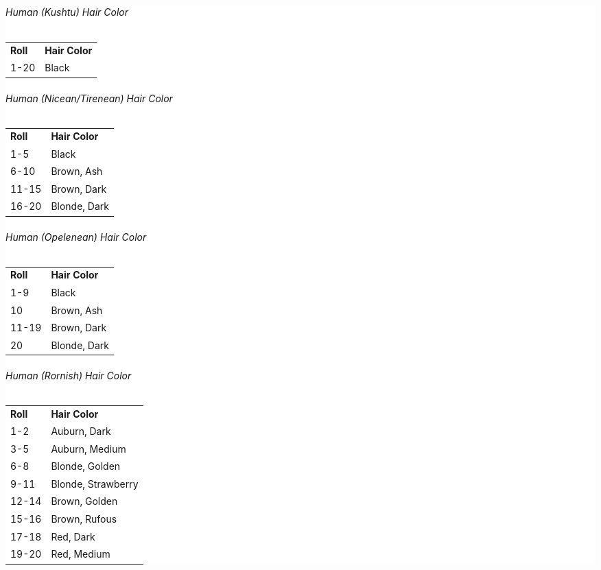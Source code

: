 ###### Human (Kushtu) Hair Color

|  |  |
| --- | --- |
| **Roll** | **Hair Color** |
| 1-20 | Black |

###### Human (Nicean/Tirenean) Hair Color

|  |  |
| --- | --- |
| **Roll** | **Hair Color** |
| 1-5 | Black |
| 6-10 | Brown, Ash |
| 11-15 | Brown, Dark |
| 16-20 | Blonde, Dark |

###### Human (Opelenean) Hair Color

|  |  |
| --- | --- |
| **Roll** | **Hair Color** |
| 1-9 | Black |
| 10 | Brown, Ash |
| 11-19 | Brown, Dark |
| 20 | Blonde, Dark |

###### Human (Rornish) Hair Color

|  |  |
| --- | --- |
| **Roll** | **Hair Color** |
| 1-2 | Auburn, Dark |
| 3-5 | Auburn, Medium |
| 6-8 | Blonde, Golden |
| 9-11 | Blonde, Strawberry |
| 12-14 | Brown, Golden |
| 15-16 | Brown, Rufous |
| 17-18 | Red, Dark |
| 19-20 | Red, Medium |
